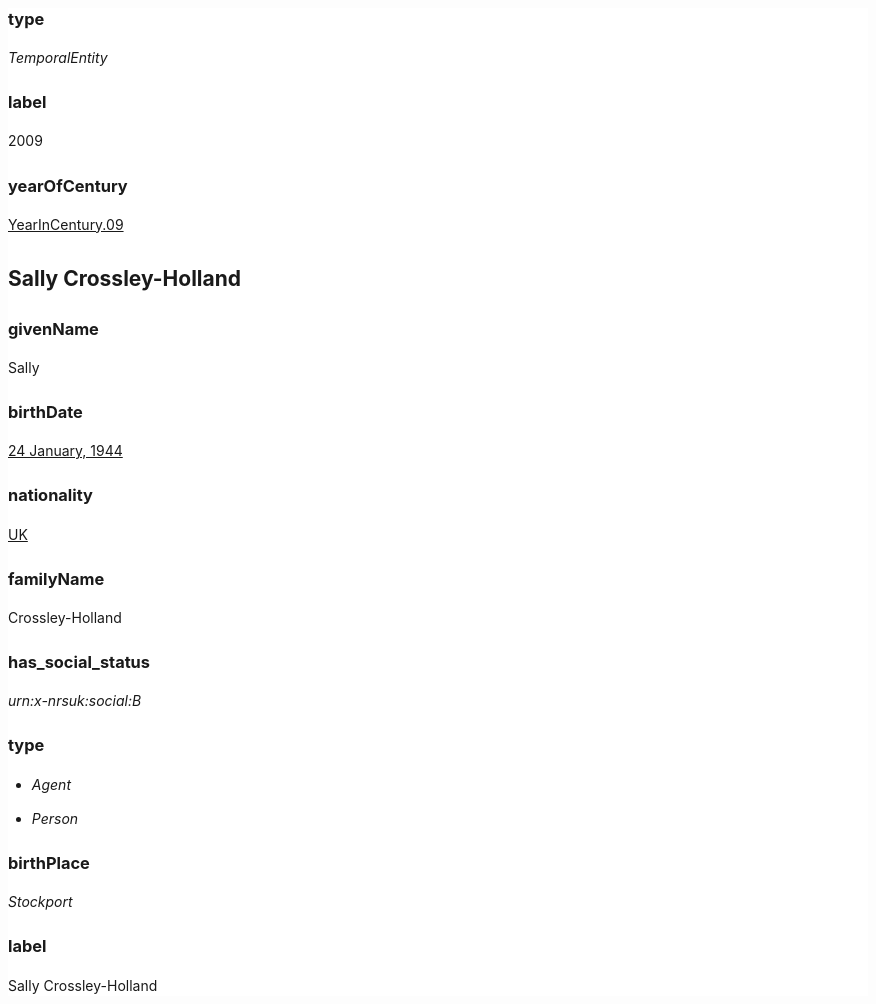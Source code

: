 ### type


*TemporalEntity*

### label


2009

### yearOfCentury


[YearInCentury.09](#YearInCentury.09)

## Sally Crossley-Holland

### givenName


Sally

### birthDate


[24 January, 1944](#24-January-1944)

### nationality


[UK](#UK)

### familyName


Crossley-Holland

### has_social_status


*urn:x-nrsuk:social:B*

### type

 - *Agent*

 - *Person*

### birthPlace


*Stockport*

### label


Sally Crossley-Holland
